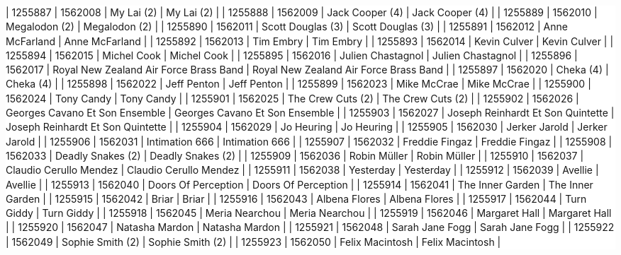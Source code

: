 | 1255887 | 1562008 | My Lai (2) | My Lai (2) |
| 1255888 | 1562009 | Jack Cooper (4) | Jack Cooper (4) |
| 1255889 | 1562010 | Megalodon (2) | Megalodon (2) |
| 1255890 | 1562011 | Scott Douglas (3) | Scott Douglas (3) |
| 1255891 | 1562012 | Anne McFarland | Anne McFarland |
| 1255892 | 1562013 | Tim Embry | Tim Embry |
| 1255893 | 1562014 | Kevin Culver | Kevin Culver |
| 1255894 | 1562015 | Michel Cook | Michel Cook |
| 1255895 | 1562016 | Julien Chastagnol | Julien Chastagnol |
| 1255896 | 1562017 | Royal New Zealand Air Force Brass Band | Royal New Zealand Air Force Brass Band |
| 1255897 | 1562020 | Cheka (4) | Cheka (4) |
| 1255898 | 1562022 | Jeff Penton | Jeff Penton |
| 1255899 | 1562023 | Mike McCrae | Mike McCrae |
| 1255900 | 1562024 | Tony Candy | Tony Candy |
| 1255901 | 1562025 | The Crew Cuts (2) | The Crew Cuts (2) |
| 1255902 | 1562026 | Georges Cavano Et Son Ensemble | Georges Cavano Et Son Ensemble |
| 1255903 | 1562027 | Joseph Reinhardt Et Son Quintette | Joseph Reinhardt Et Son Quintette |
| 1255904 | 1562029 | Jo Heuring | Jo Heuring |
| 1255905 | 1562030 | Jerker Jarold | Jerker Jarold |
| 1255906 | 1562031 | Intimation 666 | Intimation 666 |
| 1255907 | 1562032 | Freddie Fingaz | Freddie Fingaz |
| 1255908 | 1562033 | Deadly Snakes (2) | Deadly Snakes (2) |
| 1255909 | 1562036 | Robin Müller | Robin Müller |
| 1255910 | 1562037 | Claudio Cerullo Mendez | Claudio Cerullo Mendez |
| 1255911 | 1562038 | Yesterday | Yesterday |
| 1255912 | 1562039 | Avellie | Avellie |
| 1255913 | 1562040 | Doors Of Perception | Doors Of Perception |
| 1255914 | 1562041 | The Inner Garden | The Inner Garden |
| 1255915 | 1562042 | Briar | Briar |
| 1255916 | 1562043 | Albena Flores | Albena Flores |
| 1255917 | 1562044 | Turn Giddy | Turn Giddy |
| 1255918 | 1562045 | Meria Nearchou | Meria Nearchou |
| 1255919 | 1562046 | Margaret Hall | Margaret Hall |
| 1255920 | 1562047 | Natasha Mardon | Natasha Mardon |
| 1255921 | 1562048 | Sarah Jane Fogg | Sarah Jane Fogg |
| 1255922 | 1562049 | Sophie Smith (2) | Sophie Smith (2) |
| 1255923 | 1562050 | Felix Macintosh | Felix Macintosh |